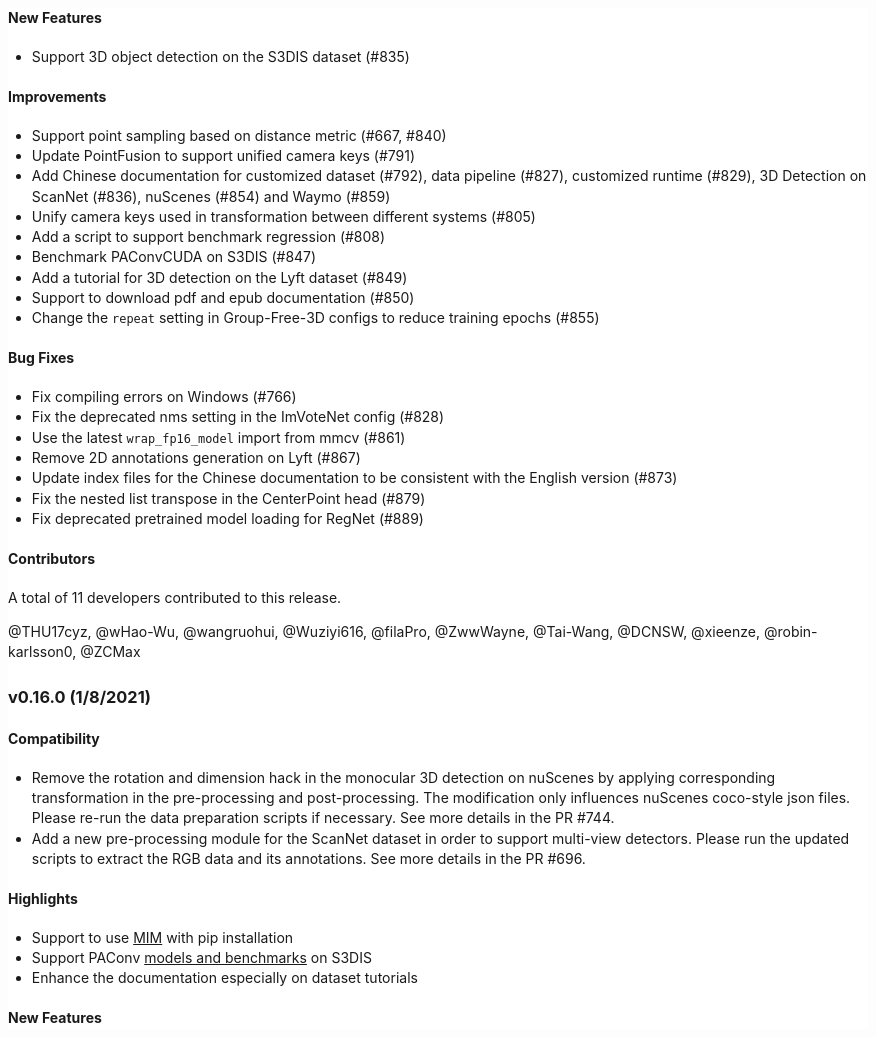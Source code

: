 #### New Features

- Support 3D object detection on the S3DIS dataset (#835)

#### Improvements

- Support point sampling based on distance metric (#667, #840)
- Update PointFusion to support unified camera keys (#791)
- Add Chinese documentation for customized dataset (#792), data pipeline (#827), customized runtime (#829), 3D Detection on ScanNet (#836), nuScenes (#854) and Waymo (#859)
- Unify camera keys used in transformation between different systems (#805)
- Add a script to support benchmark regression (#808)
- Benchmark PAConvCUDA on S3DIS (#847)
- Add a tutorial for 3D detection on the Lyft dataset (#849)
- Support to download pdf and epub documentation (#850)
- Change the `repeat` setting in Group-Free-3D configs to reduce training epochs (#855)

#### Bug Fixes

- Fix compiling errors on Windows (#766)
- Fix the deprecated nms setting in the ImVoteNet config (#828)
- Use the latest `wrap_fp16_model` import from mmcv (#861)
- Remove 2D annotations generation on Lyft (#867)
- Update index files for the Chinese documentation to be consistent with the English version (#873)
- Fix the nested list transpose in the CenterPoint head (#879)
- Fix deprecated pretrained model loading for RegNet (#889)

#### Contributors

A total of 11 developers contributed to this release.

@THU17cyz, @wHao-Wu, @wangruohui, @Wuziyi616, @filaPro, @ZwwWayne, @Tai-Wang, @DCNSW, @xieenze, @robin-karlsson0, @ZCMax

### v0.16.0 (1/8/2021)

#### Compatibility

- Remove the rotation and dimension hack in the monocular 3D detection on nuScenes by applying corresponding transformation in the pre-processing and post-processing. The modification only influences nuScenes coco-style json files. Please re-run the data preparation scripts if necessary. See more details in the PR #744.
- Add a new pre-processing module for the ScanNet dataset in order to support multi-view detectors. Please run the updated scripts to extract the RGB data and its annotations. See more details in the PR #696.

#### Highlights

- Support to use [MIM](https://github.com/open-mmlab/mim) with pip installation
- Support PAConv [models and benchmarks](https://github.com/open-mmlab/mmdetection3d/tree/master/configs/paconv) on S3DIS
- Enhance the documentation especially on dataset tutorials

#### New Features
